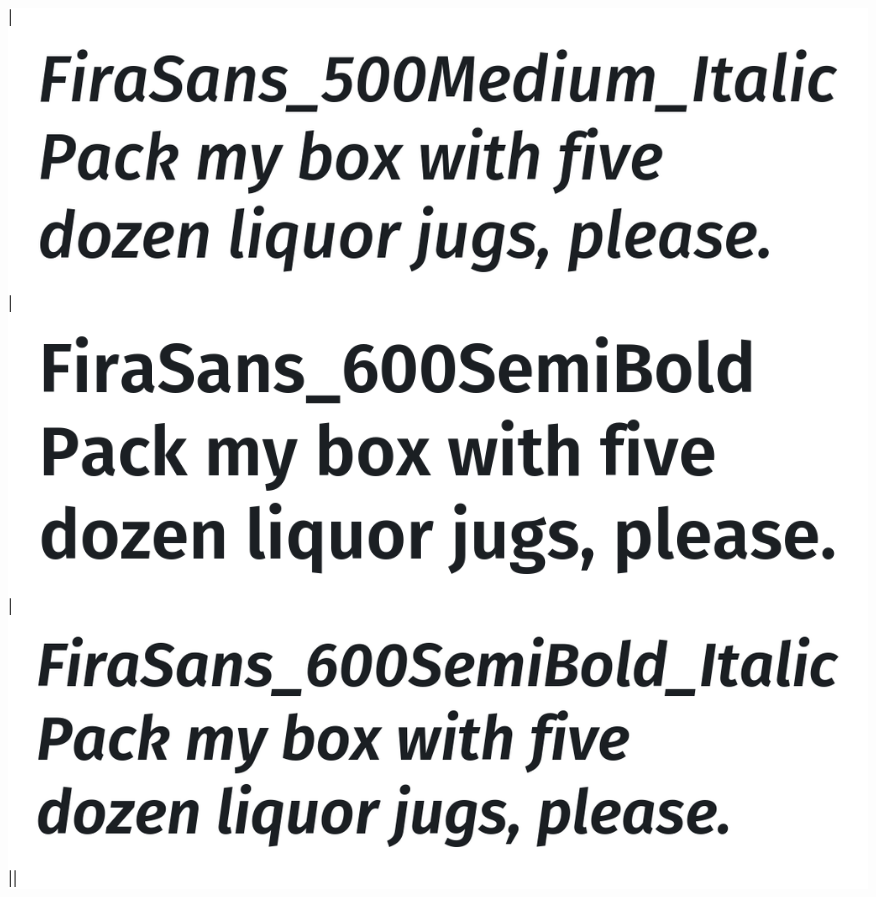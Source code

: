 |![FiraSans_500Medium_Italic](.//500Medium_Italic/FiraSans_500Medium_Italic.ttf.png)|![FiraSans_600SemiBold](.//600SemiBold/FiraSans_600SemiBold.ttf.png)|![FiraSans_600SemiBold_Italic](.//600SemiBold_Italic/FiraSans_600SemiBold_Italic.ttf.png)||